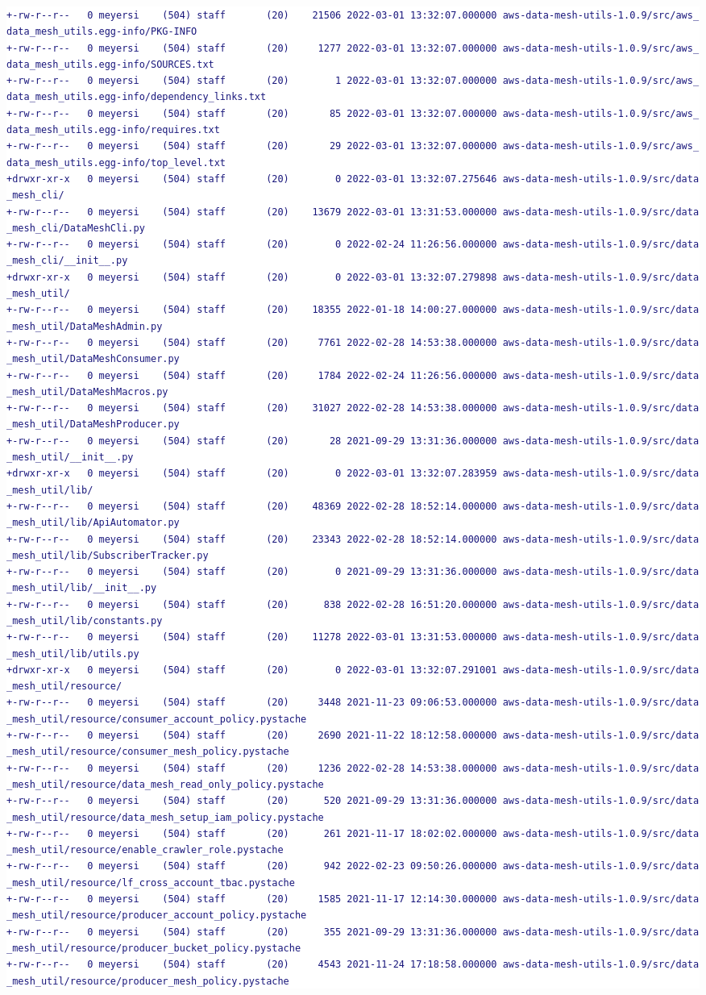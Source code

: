 ```diff
+-rw-r--r--   0 meyersi    (504) staff       (20)    21506 2022-03-01 13:32:07.000000 aws-data-mesh-utils-1.0.9/src/aws_data_mesh_utils.egg-info/PKG-INFO
+-rw-r--r--   0 meyersi    (504) staff       (20)     1277 2022-03-01 13:32:07.000000 aws-data-mesh-utils-1.0.9/src/aws_data_mesh_utils.egg-info/SOURCES.txt
+-rw-r--r--   0 meyersi    (504) staff       (20)        1 2022-03-01 13:32:07.000000 aws-data-mesh-utils-1.0.9/src/aws_data_mesh_utils.egg-info/dependency_links.txt
+-rw-r--r--   0 meyersi    (504) staff       (20)       85 2022-03-01 13:32:07.000000 aws-data-mesh-utils-1.0.9/src/aws_data_mesh_utils.egg-info/requires.txt
+-rw-r--r--   0 meyersi    (504) staff       (20)       29 2022-03-01 13:32:07.000000 aws-data-mesh-utils-1.0.9/src/aws_data_mesh_utils.egg-info/top_level.txt
+drwxr-xr-x   0 meyersi    (504) staff       (20)        0 2022-03-01 13:32:07.275646 aws-data-mesh-utils-1.0.9/src/data_mesh_cli/
+-rw-r--r--   0 meyersi    (504) staff       (20)    13679 2022-03-01 13:31:53.000000 aws-data-mesh-utils-1.0.9/src/data_mesh_cli/DataMeshCli.py
+-rw-r--r--   0 meyersi    (504) staff       (20)        0 2022-02-24 11:26:56.000000 aws-data-mesh-utils-1.0.9/src/data_mesh_cli/__init__.py
+drwxr-xr-x   0 meyersi    (504) staff       (20)        0 2022-03-01 13:32:07.279898 aws-data-mesh-utils-1.0.9/src/data_mesh_util/
+-rw-r--r--   0 meyersi    (504) staff       (20)    18355 2022-01-18 14:00:27.000000 aws-data-mesh-utils-1.0.9/src/data_mesh_util/DataMeshAdmin.py
+-rw-r--r--   0 meyersi    (504) staff       (20)     7761 2022-02-28 14:53:38.000000 aws-data-mesh-utils-1.0.9/src/data_mesh_util/DataMeshConsumer.py
+-rw-r--r--   0 meyersi    (504) staff       (20)     1784 2022-02-24 11:26:56.000000 aws-data-mesh-utils-1.0.9/src/data_mesh_util/DataMeshMacros.py
+-rw-r--r--   0 meyersi    (504) staff       (20)    31027 2022-02-28 14:53:38.000000 aws-data-mesh-utils-1.0.9/src/data_mesh_util/DataMeshProducer.py
+-rw-r--r--   0 meyersi    (504) staff       (20)       28 2021-09-29 13:31:36.000000 aws-data-mesh-utils-1.0.9/src/data_mesh_util/__init__.py
+drwxr-xr-x   0 meyersi    (504) staff       (20)        0 2022-03-01 13:32:07.283959 aws-data-mesh-utils-1.0.9/src/data_mesh_util/lib/
+-rw-r--r--   0 meyersi    (504) staff       (20)    48369 2022-02-28 18:52:14.000000 aws-data-mesh-utils-1.0.9/src/data_mesh_util/lib/ApiAutomator.py
+-rw-r--r--   0 meyersi    (504) staff       (20)    23343 2022-02-28 18:52:14.000000 aws-data-mesh-utils-1.0.9/src/data_mesh_util/lib/SubscriberTracker.py
+-rw-r--r--   0 meyersi    (504) staff       (20)        0 2021-09-29 13:31:36.000000 aws-data-mesh-utils-1.0.9/src/data_mesh_util/lib/__init__.py
+-rw-r--r--   0 meyersi    (504) staff       (20)      838 2022-02-28 16:51:20.000000 aws-data-mesh-utils-1.0.9/src/data_mesh_util/lib/constants.py
+-rw-r--r--   0 meyersi    (504) staff       (20)    11278 2022-03-01 13:31:53.000000 aws-data-mesh-utils-1.0.9/src/data_mesh_util/lib/utils.py
+drwxr-xr-x   0 meyersi    (504) staff       (20)        0 2022-03-01 13:32:07.291001 aws-data-mesh-utils-1.0.9/src/data_mesh_util/resource/
+-rw-r--r--   0 meyersi    (504) staff       (20)     3448 2021-11-23 09:06:53.000000 aws-data-mesh-utils-1.0.9/src/data_mesh_util/resource/consumer_account_policy.pystache
+-rw-r--r--   0 meyersi    (504) staff       (20)     2690 2021-11-22 18:12:58.000000 aws-data-mesh-utils-1.0.9/src/data_mesh_util/resource/consumer_mesh_policy.pystache
+-rw-r--r--   0 meyersi    (504) staff       (20)     1236 2022-02-28 14:53:38.000000 aws-data-mesh-utils-1.0.9/src/data_mesh_util/resource/data_mesh_read_only_policy.pystache
+-rw-r--r--   0 meyersi    (504) staff       (20)      520 2021-09-29 13:31:36.000000 aws-data-mesh-utils-1.0.9/src/data_mesh_util/resource/data_mesh_setup_iam_policy.pystache
+-rw-r--r--   0 meyersi    (504) staff       (20)      261 2021-11-17 18:02:02.000000 aws-data-mesh-utils-1.0.9/src/data_mesh_util/resource/enable_crawler_role.pystache
+-rw-r--r--   0 meyersi    (504) staff       (20)      942 2022-02-23 09:50:26.000000 aws-data-mesh-utils-1.0.9/src/data_mesh_util/resource/lf_cross_account_tbac.pystache
+-rw-r--r--   0 meyersi    (504) staff       (20)     1585 2021-11-17 12:14:30.000000 aws-data-mesh-utils-1.0.9/src/data_mesh_util/resource/producer_account_policy.pystache
+-rw-r--r--   0 meyersi    (504) staff       (20)      355 2021-09-29 13:31:36.000000 aws-data-mesh-utils-1.0.9/src/data_mesh_util/resource/producer_bucket_policy.pystache
+-rw-r--r--   0 meyersi    (504) staff       (20)     4543 2021-11-24 17:18:58.000000 aws-data-mesh-utils-1.0.9/src/data_mesh_util/resource/producer_mesh_policy.pystache
```
